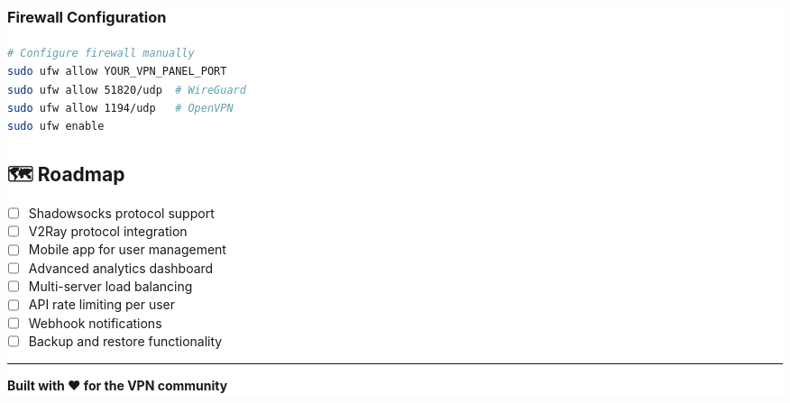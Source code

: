 ### Firewall Configuration
```bash
# Configure firewall manually
sudo ufw allow YOUR_VPN_PANEL_PORT
sudo ufw allow 51820/udp  # WireGuard
sudo ufw allow 1194/udp   # OpenVPN
sudo ufw enable
```

## 🗺️ Roadmap

- [ ] Shadowsocks protocol support
- [ ] V2Ray protocol integration
- [ ] Mobile app for user management
- [ ] Advanced analytics dashboard
- [ ] Multi-server load balancing
- [ ] API rate limiting per user
- [ ] Webhook notifications
- [ ] Backup and restore functionality

---

**Built with ❤️ for the VPN community** 